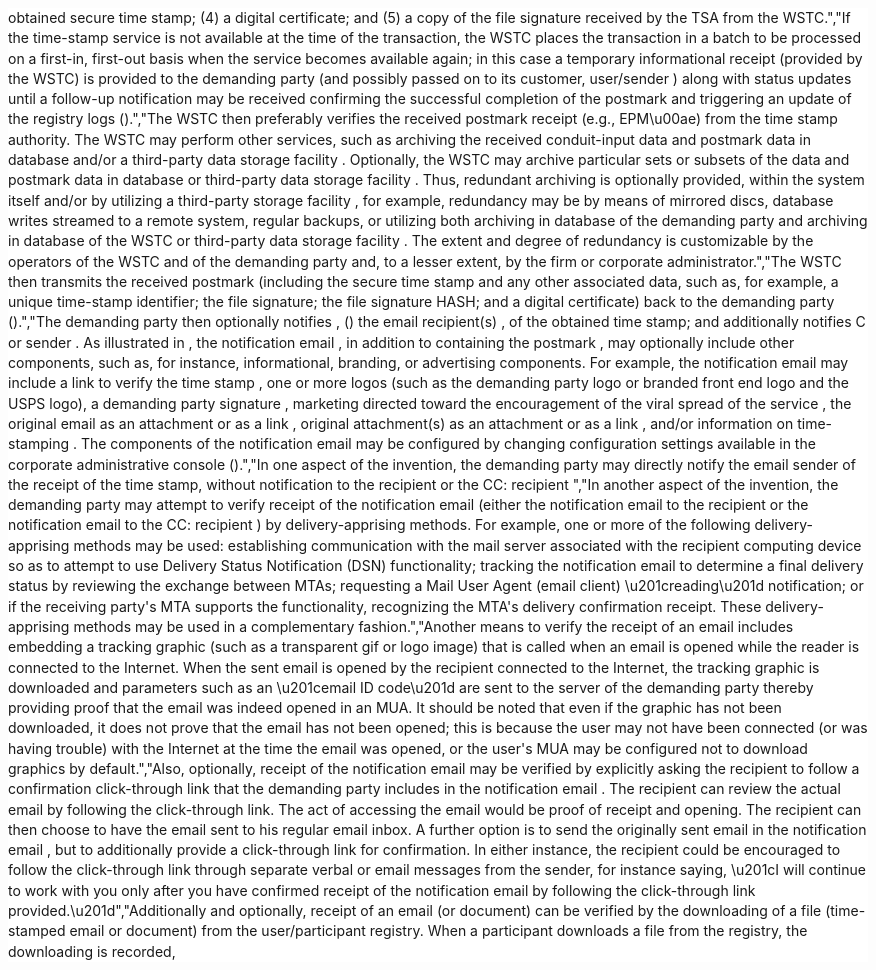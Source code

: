 obtained secure time stamp; (4) a digital certificate; and (5) a copy of the file signature received by the TSA from the WSTC.","If the time-stamp service is not available at the time of the transaction, the WSTC places the transaction in a batch to be processed on a first-in, first-out basis when the service becomes available again; in this case a temporary informational receipt (provided by the WSTC) is provided to the demanding party  (and possibly passed on to its customer, user\/sender ) along with status updates until a follow-up notification may be received confirming the successful completion of the postmark and triggering an update of the registry logs  ().","The WSTC then preferably verifies the received postmark receipt (e.g., EPM\u00ae) from the time stamp authority. The WSTC may perform other services, such as archiving  the received conduit-input data  and postmark  data in database  and\/or a third-party data storage facility . Optionally, the WSTC may archive particular sets or subsets of the data  and postmark  data in database  or third-party data storage facility . Thus, redundant archiving is optionally provided, within the system itself and\/or by utilizing a third-party storage facility , for example, redundancy may be by means of mirrored discs, database writes streamed to a remote system, regular backups, or utilizing both archiving in database  of the demanding party and archiving in database  of the WSTC or third-party data storage facility . The extent and degree of redundancy is customizable by the operators of the WSTC and of the demanding party and, to a lesser extent, by the firm or corporate administrator.","The WSTC then transmits  the received postmark  (including the secure time stamp and any other associated data, such as, for example, a unique time-stamp identifier; the file signature; the file signature HASH; and a digital certificate) back to the demanding party  ().","The demanding party  then optionally notifies , () the email recipient(s) , of the obtained time stamp; and additionally notifies C or  sender . As illustrated in , the notification email , in addition to containing the postmark , may optionally include other components, such as, for instance, informational, branding, or advertising components. For example, the notification email  may include a link to verify the time stamp , one or more logos  (such as the demanding party logo or branded front end logo and the USPS logo), a demanding party signature , marketing directed toward the encouragement of the viral spread of the service , the original email as an attachment or as a link , original attachment(s) as an attachment or as a link , and\/or information on time-stamping . The components of the notification email  may be configured  by changing configuration settings available in the corporate administrative console  ().","In one aspect of the invention, the demanding party  may directly notify  the email sender of the receipt of the time stamp, without notification to the recipient  or the CC: recipient ","In another aspect of the invention, the demanding party  may attempt to verify receipt of the notification email  (either the notification email to the recipient  or the notification email to the CC: recipient ) by delivery-apprising methods. For example, one or more of the following delivery-apprising methods may be used: establishing communication with the mail server associated with the recipient computing device  so as to attempt to use Delivery Status Notification (DSN) functionality; tracking the notification email  to determine a final delivery status by reviewing the exchange between MTAs; requesting a Mail User Agent (email client) \u201creading\u201d notification; or if the receiving party's MTA supports the functionality, recognizing the MTA's delivery confirmation receipt. These delivery-apprising methods may be used in a complementary fashion.","Another means to verify the receipt of an email includes embedding a tracking graphic (such as a transparent gif or logo image) that is called when an email is opened while the reader is connected to the Internet. When the sent email is opened by the recipient connected to the Internet, the tracking graphic is downloaded and parameters such as an \u201cemail ID code\u201d are sent to the server of the demanding party  thereby providing proof that the email was indeed opened in an MUA. It should be noted that even if the graphic has not been downloaded, it does not prove that the email has not been opened; this is because the user may not have been connected (or was having trouble) with the Internet at the time the email was opened, or the user's MUA may be configured not to download graphics by default.","Also, optionally, receipt of the notification email  may be verified by explicitly asking the recipient to follow a confirmation click-through link that the demanding party  includes in the notification email . The recipient can review the actual email by following the click-through link. The act of accessing the email would be proof of receipt and opening. The recipient can then choose to have the email sent to his regular email inbox. A further option is to send the originally sent email in the notification email , but to additionally provide a click-through link for confirmation. In either instance, the recipient could be encouraged to follow the click-through link through separate verbal or email messages from the sender, for instance saying, \u201cI will continue to work with you only after you have confirmed receipt of the notification email  by following the click-through link provided.\u201d","Additionally and optionally, receipt of an email (or document) can be verified by the downloading of a file (time-stamped email or document) from the user\/participant registry. When a participant downloads a file from the registry, the downloading is recorded,